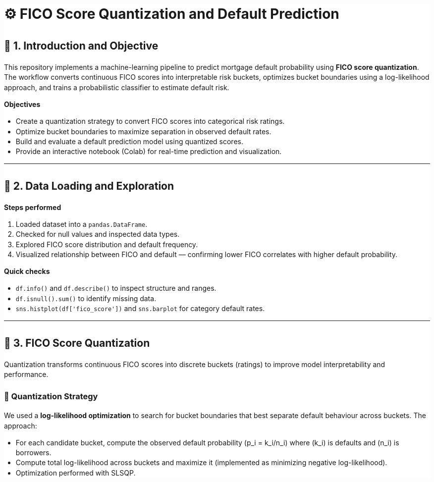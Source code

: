 
# ⚙️ FICO Score Quantization and Default Prediction

## 📘 1. Introduction and Objective

This repository implements a machine-learning pipeline to predict mortgage default probability using **FICO score quantization**. The workflow converts continuous FICO scores into interpretable risk buckets, optimizes bucket boundaries using a log-likelihood approach, and trains a probabilistic classifier to estimate default risk.

**Objectives**

* Create a quantization strategy to convert FICO scores into categorical risk ratings.
* Optimize bucket boundaries to maximize separation in observed default rates.
* Build and evaluate a default prediction model using quantized scores.
* Provide an interactive notebook (Colab) for real-time prediction and visualization.

---

## 🧮 2. Data Loading and Exploration

**Steps performed**

1. Loaded dataset into a `pandas.DataFrame`.
2. Checked for null values and inspected data types.
3. Explored FICO score distribution and default frequency.
4. Visualized relationship between FICO and default — confirming lower FICO correlates with higher default probability.

**Quick checks**

* `df.info()` and `df.describe()` to inspect structure and ranges.
* `df.isnull().sum()` to identify missing data.
* `sns.histplot(df['fico_score'])` and `sns.barplot` for category default rates.

---

## 🔢 3. FICO Score Quantization

Quantization transforms continuous FICO scores into discrete buckets (ratings) to improve model interpretability and performance.

### 🧠 Quantization Strategy

We used a **log-likelihood optimization** to search for bucket boundaries that best separate default behaviour across buckets. The approach:

* For each candidate bucket, compute the observed default probability (p_i = k_i/n_i) where (k_i) is defaults and (n_i) is borrowers.
* Compute total log-likelihood across buckets and maximize it (implemented as minimizing negative log-likelihood).
* Optimization performed with SLSQP.
